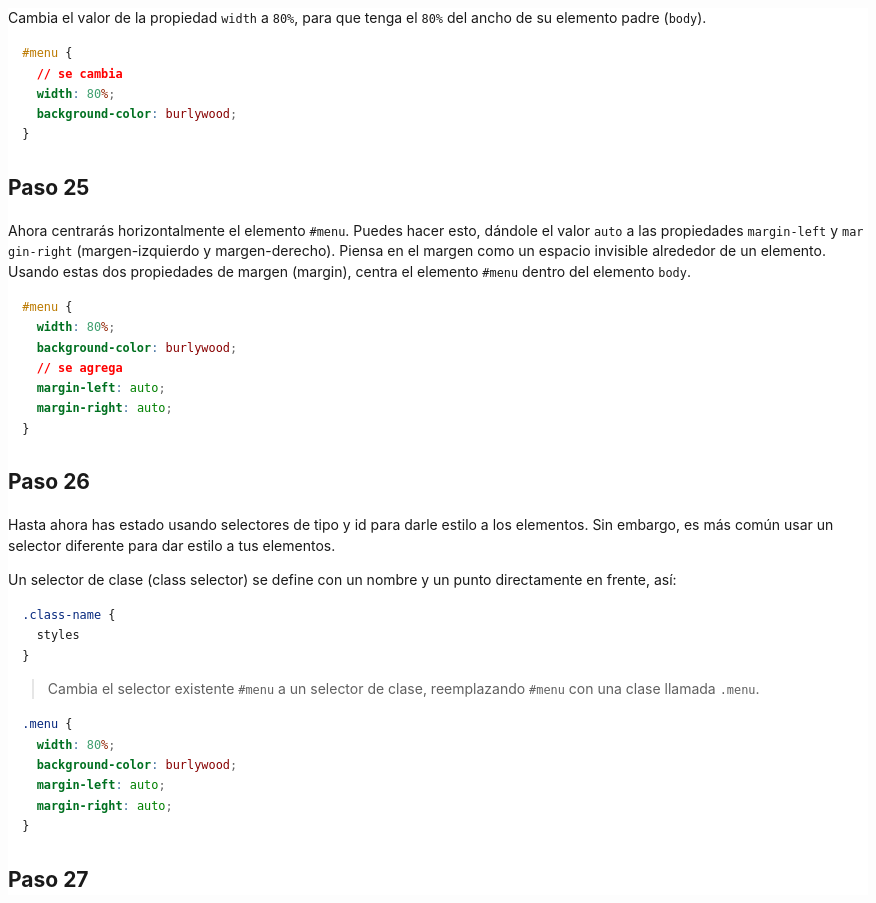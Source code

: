 Cambia el valor de la propiedad `width` a `80%`, para que tenga el `80%` del ancho de su elemento padre (`body`).

```css
  #menu {
    // se cambia
    width: 80%;
    background-color: burlywood;
  }
```

## Paso 25

Ahora centrarás horizontalmente el elemento `#menu`. Puedes hacer esto, dándole el valor `auto` a las propiedades `margin-left` y `margin-right` (margen-izquierdo y margen-derecho). Piensa en el margen como un espacio invisible alrededor de un elemento. Usando estas dos propiedades de margen (margin), centra el elemento `#menu` dentro del elemento `body`.

```css
  #menu {
    width: 80%;
    background-color: burlywood;
    // se agrega
    margin-left: auto;
    margin-right: auto;
  }
```

## Paso 26

Hasta ahora has estado usando selectores de tipo y id para darle estilo a los elementos. Sin embargo, es más común usar un selector diferente para dar estilo a tus elementos.

Un selector de clase (class selector) se define con un nombre y un punto directamente en frente, así:

```css
  .class-name {
    styles
  }
```

>Cambia el selector existente `#menu` a un selector de clase, reemplazando `#menu` con una clase llamada `.menu`.

```css
  .menu {
    width: 80%;
    background-color: burlywood;
    margin-left: auto;
    margin-right: auto;
  }
```

## Paso 27
